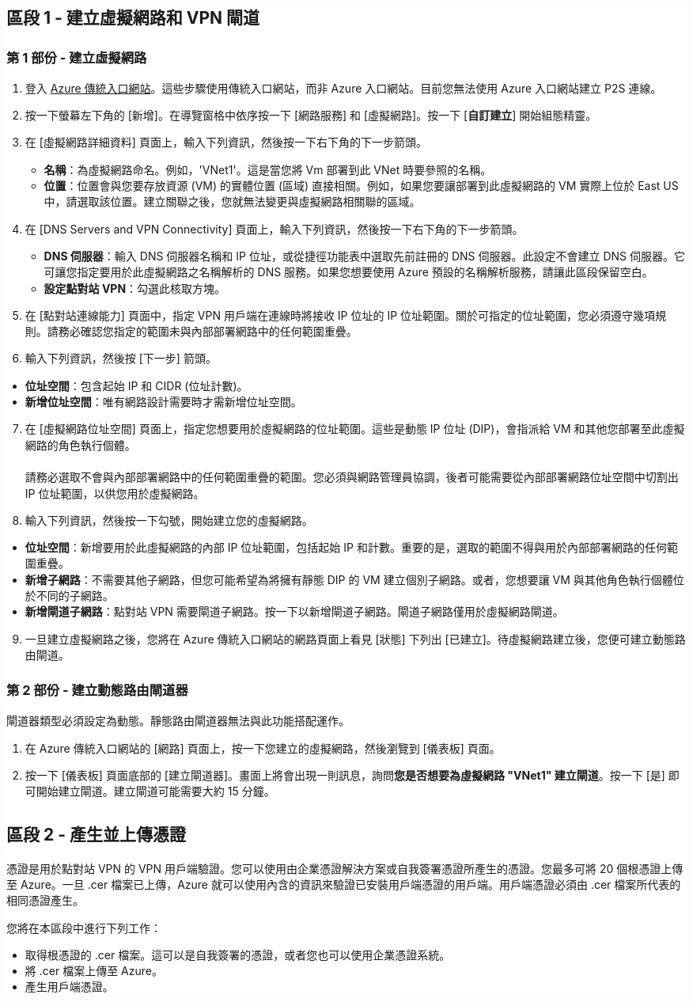 ## <a name="vnetvpn"></a>區段 1 - 建立虛擬網路和 VPN 閘道

### 第 1 部份 - 建立虛擬網路

1. 登入 [Azure 傳統入口網站](https://manage.windowsazure.com/)。這些步驟使用傳統入口網站，而非 Azure 入口網站。目前您無法使用 Azure 入口網站建立 P2S 連線。

2. 按一下螢幕左下角的 [新增]。在導覽窗格中依序按一下 [網路服務] 和 [虛擬網路]。按一下 [**自訂建立**] 開始組態精靈。

3. 在 [虛擬網路詳細資料] 頁面上，輸入下列資訊，然後按一下右下角的下一步箭頭。
	- **名稱**：為虛擬網路命名。例如，'VNet1'。這是當您將 Vm 部署到此 VNet 時要參照的名稱。
	- **位置**：位置會與您要存放資源 (VM) 的實體位置 (區域) 直接相關。例如，如果您要讓部署到此虛擬網路的 VM 實際上位於 East US 中，請選取該位置。建立關聯之後，您就無法變更與虛擬網路相關聯的區域。

4. 在 [DNS Servers and VPN Connectivity] 頁面上，輸入下列資訊，然後按一下右下角的下一步箭頭。
	- **DNS 伺服器**：輸入 DNS 伺服器名稱和 IP 位址，或從捷徑功能表中選取先前註冊的 DNS 伺服器。此設定不會建立 DNS 伺服器。它可讓您指定要用於此虛擬網路之名稱解析的 DNS 服務。如果您想要使用 Azure 預設的名稱解析服務，請讓此區段保留空白。
	- **設定點對站 VPN**：勾選此核取方塊。

5. 在 [點對站連線能力] 頁面中，指定 VPN 用戶端在連線時將接收 IP 位址的 IP 位址範圍。關於可指定的位址範圍，您必須遵守幾項規則。請務必確認您指定的範圍未與內部部署網路中的任何範圍重疊。

6. 輸入下列資訊，然後按 [下一步] 箭頭。
 - **位址空間**：包含起始 IP 和 CIDR (位址計數)。
 - **新增位址空間**：唯有網路設計需要時才需新增位址空間。

7. 在 [虛擬網路位址空間] 頁面上，指定您想要用於虛擬網路的位址範圍。這些是動態 IP 位址 (DIP)，會指派給 VM 和其他您部署至此虛擬網路的角色執行個體。<br><br>請務必選取不會與內部部署網路中的任何範圍重疊的範圍。您必須與網路管理員協調，後者可能需要從內部部署網路位址空間中切割出 IP 位址範圍，以供您用於虛擬網路。

8. 輸入下列資訊，然後按一下勾號，開始建立您的虛擬網路。
 - **位址空間**：新增要用於此虛擬網路的內部 IP 位址範圍，包括起始 IP 和計數。重要的是，選取的範圍不得與用於內部部署網路的任何範圍重疊。
 - **新增子網路**：不需要其他子網路，但您可能希望為將擁有靜態 DIP 的 VM 建立個別子網路。或者，您想要讓 VM 與其他角色執行個體位於不同的子網路。
 - **新增閘道子網路**：點對站 VPN 需要閘道子網路。按一下以新增閘道子網路。閘道子網路僅用於虛擬網路閘道。

9. 一旦建立虛擬網路之後，您將在 Azure 傳統入口網站的網路頁面上看見 [狀態] 下列出 [已建立]。待虛擬網路建立後，您便可建立動態路由閘道。

### 第 2 部份 - 建立動態路由閘道器

閘道器類型必須設定為動態。靜態路由閘道器無法與此功能搭配運作。

1. 在 Azure 傳統入口網站的 [網路] 頁面上，按一下您建立的虛擬網路，然後瀏覽到 [儀表板] 頁面。

2. 按一下 [儀表板] 頁面底部的 [建立閘道器]。畫面上將會出現一則訊息，詢問**您是否想要為虛擬網路 "VNet1" 建立閘道**。按一下 [是] 即可開始建立閘道。建立閘道可能需要大約 15 分鐘。

## <a name="generate"></a>區段 2 - 產生並上傳憑證

憑證是用於點對站 VPN 的 VPN 用戶端驗證。您可以使用由企業憑證解決方案或自我簽署憑證所產生的憑證。您最多可將 20 個根憑證上傳至 Azure。一旦 .cer 檔案已上傳，Azure 就可以使用內含的資訊來驗證已安裝用戶端憑證的用戶端。用戶端憑證必須由 .cer 檔案所代表的相同憑證產生。

您將在本區段中進行下列工作：

- 取得根憑證的 .cer 檔案。這可以是自我簽署的憑證，或者您也可以使用企業憑證系統。
- 將 .cer 檔案上傳至 Azure。
- 產生用戶端憑證。
